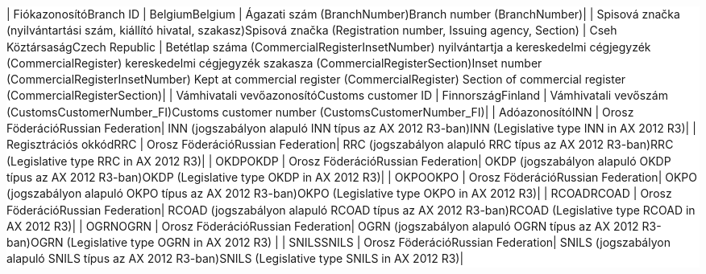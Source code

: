 | <span data-ttu-id="2ad2e-193">Fiókazonosító</span><span class="sxs-lookup"><span data-stu-id="2ad2e-193">Branch ID</span></span>                                                     | <span data-ttu-id="2ad2e-194">Belgium</span><span class="sxs-lookup"><span data-stu-id="2ad2e-194">Belgium</span></span>            | <span data-ttu-id="2ad2e-195">Ágazati szám (BranchNumber)</span><span class="sxs-lookup"><span data-stu-id="2ad2e-195">Branch number (BranchNumber)</span></span>|
| <span data-ttu-id="2ad2e-196">Spisová značka (nyilvántartási szám, kiállító hivatal, szakasz)</span><span class="sxs-lookup"><span data-stu-id="2ad2e-196">Spisová značka (Registration number, Issuing agency, Section)</span></span> | <span data-ttu-id="2ad2e-197">Cseh Köztársaság</span><span class="sxs-lookup"><span data-stu-id="2ad2e-197">Czech Republic</span></span>     | <span data-ttu-id="2ad2e-198">Betétlap száma (CommercialRegisterInsetNumber) nyilvántartja a kereskedelmi cégjegyzék (CommercialRegister) kereskedelmi cégjegyzék szakasza (CommercialRegisterSection)</span><span class="sxs-lookup"><span data-stu-id="2ad2e-198">Inset number (CommercialRegisterInsetNumber) Kept at commercial register (CommercialRegister) Section of commercial register (CommercialRegisterSection)</span></span>|
| <span data-ttu-id="2ad2e-199">Vámhivatali vevőazonosító</span><span class="sxs-lookup"><span data-stu-id="2ad2e-199">Customs customer ID</span></span>                                           | <span data-ttu-id="2ad2e-200">Finnország</span><span class="sxs-lookup"><span data-stu-id="2ad2e-200">Finland</span></span> | <span data-ttu-id="2ad2e-201">Vámhivatali vevőszám (CustomsCustomerNumber\_FI)</span><span class="sxs-lookup"><span data-stu-id="2ad2e-201">Customs customer number (CustomsCustomerNumber\_FI)</span></span>|
| <span data-ttu-id="2ad2e-202">Adóazonosító</span><span class="sxs-lookup"><span data-stu-id="2ad2e-202">INN</span></span>                                                           | <span data-ttu-id="2ad2e-203">Orosz Föderáció</span><span class="sxs-lookup"><span data-stu-id="2ad2e-203">Russian Federation</span></span>| <span data-ttu-id="2ad2e-204">INN (jogszabályon alapuló INN típus az AX 2012 R3-ban)</span><span class="sxs-lookup"><span data-stu-id="2ad2e-204">INN (Legislative type INN in AX 2012 R3)</span></span>|
| <span data-ttu-id="2ad2e-205">Regisztrációs okkód</span><span class="sxs-lookup"><span data-stu-id="2ad2e-205">RRC</span></span>                                                           | <span data-ttu-id="2ad2e-206">Orosz Föderáció</span><span class="sxs-lookup"><span data-stu-id="2ad2e-206">Russian Federation</span></span>| <span data-ttu-id="2ad2e-207">RRC (jogszabályon alapuló RRC típus az AX 2012 R3-ban)</span><span class="sxs-lookup"><span data-stu-id="2ad2e-207">RRC (Legislative type RRC in AX 2012 R3)</span></span>|
| <span data-ttu-id="2ad2e-208">OKDP</span><span class="sxs-lookup"><span data-stu-id="2ad2e-208">OKDP</span></span>                                                          | <span data-ttu-id="2ad2e-209">Orosz Föderáció</span><span class="sxs-lookup"><span data-stu-id="2ad2e-209">Russian Federation</span></span>| <span data-ttu-id="2ad2e-210">OKDP (jogszabályon alapuló OKDP típus az AX 2012 R3-ban)</span><span class="sxs-lookup"><span data-stu-id="2ad2e-210">OKDP (Legislative type OKDP in AX 2012 R3)</span></span>|
| <span data-ttu-id="2ad2e-211">OKPO</span><span class="sxs-lookup"><span data-stu-id="2ad2e-211">OKPO</span></span>                                                          | <span data-ttu-id="2ad2e-212">Orosz Föderáció</span><span class="sxs-lookup"><span data-stu-id="2ad2e-212">Russian Federation</span></span>| <span data-ttu-id="2ad2e-213">OKPO (jogszabályon alapuló OKPO típus az AX 2012 R3-ban)</span><span class="sxs-lookup"><span data-stu-id="2ad2e-213">OKPO (Legislative type OKPO in AX 2012 R3)</span></span>|
| <span data-ttu-id="2ad2e-214">RCOAD</span><span class="sxs-lookup"><span data-stu-id="2ad2e-214">RCOAD</span></span>                                                         | <span data-ttu-id="2ad2e-215">Orosz Föderáció</span><span class="sxs-lookup"><span data-stu-id="2ad2e-215">Russian Federation</span></span>| <span data-ttu-id="2ad2e-216">RCOAD (jogszabályon alapuló RCOAD típus az AX 2012 R3-ban)</span><span class="sxs-lookup"><span data-stu-id="2ad2e-216">RCOAD (Legislative type RCOAD in AX 2012 R3)</span></span>|
| <span data-ttu-id="2ad2e-217">OGRN</span><span class="sxs-lookup"><span data-stu-id="2ad2e-217">OGRN</span></span>                                                          | <span data-ttu-id="2ad2e-218">Orosz Föderáció</span><span class="sxs-lookup"><span data-stu-id="2ad2e-218">Russian Federation</span></span>| <span data-ttu-id="2ad2e-219">OGRN (jogszabályon alapuló OGRN típus az AX 2012 R3-ban)</span><span class="sxs-lookup"><span data-stu-id="2ad2e-219">OGRN (Legislative type OGRN in AX 2012 R3)</span></span> |
| <span data-ttu-id="2ad2e-220">SNILS</span><span class="sxs-lookup"><span data-stu-id="2ad2e-220">SNILS</span></span>                                                         | <span data-ttu-id="2ad2e-221">Orosz Föderáció</span><span class="sxs-lookup"><span data-stu-id="2ad2e-221">Russian Federation</span></span>| <span data-ttu-id="2ad2e-222">SNILS (jogszabályon alapuló SNILS típus az AX 2012 R3-ban)</span><span class="sxs-lookup"><span data-stu-id="2ad2e-222">SNILS (Legislative type SNILS in AX 2012 R3)</span></span>|